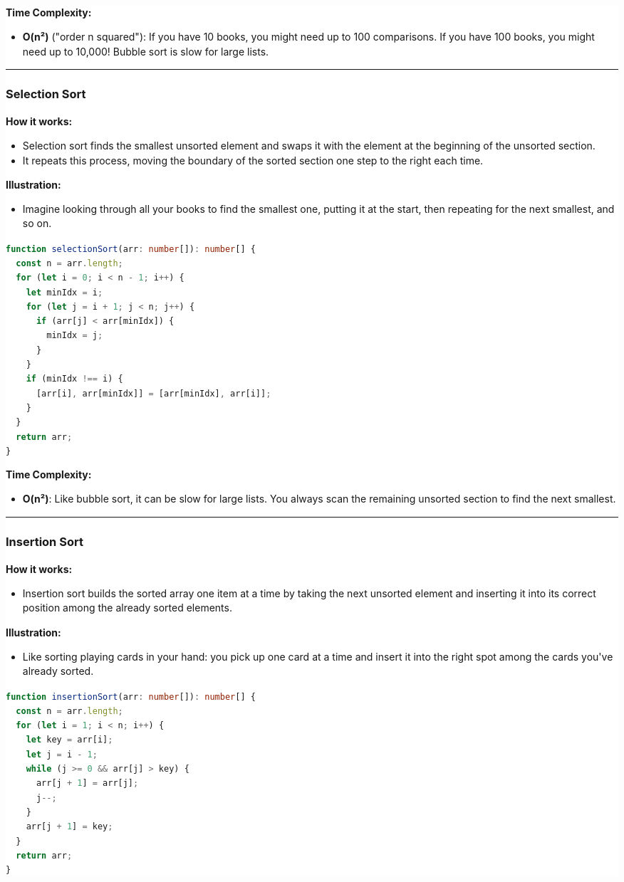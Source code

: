 **Time Complexity:**
- **O(n²)** ("order n squared"): If you have 10 books, you might need up to 100 comparisons. If you have 100 books, you might need up to 10,000! Bubble sort is slow for large lists.

---

### Selection Sort
**How it works:**
- Selection sort finds the smallest unsorted element and swaps it with the element at the beginning of the unsorted section.
- It repeats this process, moving the boundary of the sorted section one step to the right each time.

**Illustration:**
- Imagine looking through all your books to find the smallest one, putting it at the start, then repeating for the next smallest, and so on.

```typescript
function selectionSort(arr: number[]): number[] {
  const n = arr.length;
  for (let i = 0; i < n - 1; i++) {
    let minIdx = i;
    for (let j = i + 1; j < n; j++) {
      if (arr[j] < arr[minIdx]) {
        minIdx = j;
      }
    }
    if (minIdx !== i) {
      [arr[i], arr[minIdx]] = [arr[minIdx], arr[i]];
    }
  }
  return arr;
}
```

**Time Complexity:**
- **O(n²)**: Like bubble sort, it can be slow for large lists. You always scan the remaining unsorted section to find the next smallest.

---

### Insertion Sort
**How it works:**
- Insertion sort builds the sorted array one item at a time by taking the next unsorted element and inserting it into its correct position among the already sorted elements.

**Illustration:**
- Like sorting playing cards in your hand: you pick up one card at a time and insert it into the right spot among the cards you've already sorted.

```typescript
function insertionSort(arr: number[]): number[] {
  const n = arr.length;
  for (let i = 1; i < n; i++) {
    let key = arr[i];
    let j = i - 1;
    while (j >= 0 && arr[j] > key) {
      arr[j + 1] = arr[j];
      j--;
    }
    arr[j + 1] = key;
  }
  return arr;
}
```
